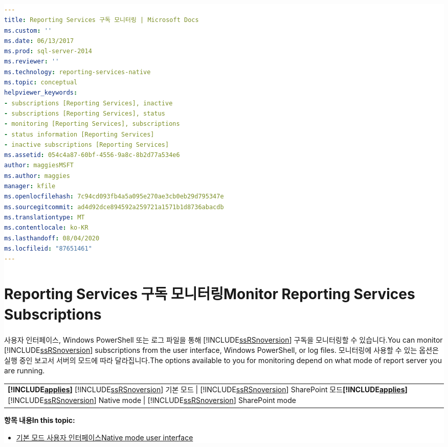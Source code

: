 ```yaml
---
title: Reporting Services 구독 모니터링 | Microsoft Docs
ms.custom: ''
ms.date: 06/13/2017
ms.prod: sql-server-2014
ms.reviewer: ''
ms.technology: reporting-services-native
ms.topic: conceptual
helpviewer_keywords:
- subscriptions [Reporting Services], inactive
- subscriptions [Reporting Services], status
- monitoring [Reporting Services], subscriptions
- status information [Reporting Services]
- inactive subscriptions [Reporting Services]
ms.assetid: 054c4a87-60bf-4556-9a8c-8b2d77a534e6
author: maggiesMSFT
ms.author: maggies
manager: kfile
ms.openlocfilehash: 7c94cd093fb4a5a095e270ae3cb0eb29d795347e
ms.sourcegitcommit: ad4d92dce894592a259721a1571b1d8736abacdb
ms.translationtype: MT
ms.contentlocale: ko-KR
ms.lasthandoff: 08/04/2020
ms.locfileid: "87651461"
---
```

# <a name="monitor-reporting-services-subscriptions"></a><span data-ttu-id="35c7a-102">Reporting Services 구독 모니터링</span><span class="sxs-lookup"><span data-stu-id="35c7a-102">Monitor Reporting Services Subscriptions</span></span>
  <span data-ttu-id="35c7a-103">사용자 인터페이스, Windows PowerShell 또는 로그 파일을 통해 [!INCLUDE[ssRSnoversion](../../includes/ssrsnoversion-md.md)] 구독을 모니터링할 수 있습니다.</span><span class="sxs-lookup"><span data-stu-id="35c7a-103">You can monitor [!INCLUDE[ssRSnoversion](../../includes/ssrsnoversion-md.md)] subscriptions from the user interface, Windows PowerShell, or log files.</span></span> <span data-ttu-id="35c7a-104">모니터링에 사용할 수 있는 옵션은 실행 중인 보고서 서버의 모드에 따라 달라집니다.</span><span class="sxs-lookup"><span data-stu-id="35c7a-104">The options available to you for monitoring depend on what mode of report server you are running.</span></span>  
  
||  
|-|  
|<span data-ttu-id="35c7a-105">**[!INCLUDE[applies](../../includes/applies-md.md)]** [!INCLUDE[ssRSnoversion](../../includes/ssrsnoversion-md.md)] 기본 모드 &#124; [!INCLUDE[ssRSnoversion](../../includes/ssrsnoversion-md.md)] SharePoint 모드</span><span class="sxs-lookup"><span data-stu-id="35c7a-105">**[!INCLUDE[applies](../../includes/applies-md.md)]**  [!INCLUDE[ssRSnoversion](../../includes/ssrsnoversion-md.md)] Native mode &#124; [!INCLUDE[ssRSnoversion](../../includes/ssrsnoversion-md.md)] SharePoint mode</span></span>|  
  
 <span data-ttu-id="35c7a-106">**항목 내용**</span><span class="sxs-lookup"><span data-stu-id="35c7a-106">**In this topic:**</span></span>  
  
-   [<span data-ttu-id="35c7a-107">기본 모드 사용자 인터페이스</span><span class="sxs-lookup"><span data-stu-id="35c7a-107">Native mode user interface</span></span>](#bkmk_native_mode)  
  